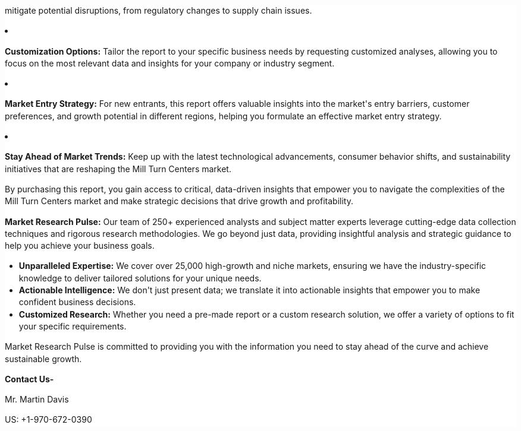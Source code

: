 mitigate potential disruptions, from regulatory changes to supply chain issues.</p></li><li><p><strong>Customization Options:</strong> Tailor the report to your specific business needs by requesting customized analyses, allowing you to focus on the most relevant data and insights for your company or industry segment.</p></li><li><p><strong>Market Entry Strategy:</strong> For new entrants, this report offers valuable insights into the market's entry barriers, customer preferences, and growth potential in different regions, helping you formulate an effective market entry strategy.</p></li><li><p><strong>Stay Ahead of Market Trends:</strong> Keep up with the latest technological advancements, consumer behavior shifts, and sustainability initiatives that are reshaping the Mill Turn Centers market.</p></li></ol><p>By purchasing this report, you gain access to critical, data-driven insights that empower you to navigate the complexities of the Mill Turn Centers market and make strategic decisions that drive growth and profitability.</p><p><strong>Market Research Pulse:</strong>&nbsp;Our team of 250+ experienced analysts and subject matter experts leverage cutting-edge data collection techniques and rigorous research methodologies. We go beyond just data, providing insightful analysis and strategic guidance to help you achieve your business goals.</p><ul><li><strong>Unparalleled Expertise:</strong>&nbsp;We cover over 25,000 high-growth and niche markets, ensuring we have the industry-specific knowledge to deliver tailored solutions for your unique needs.</li><li><strong>Actionable Intelligence:</strong>&nbsp;We don't just present data; we translate it into actionable insights that empower you to make confident business decisions.</li><li><strong>Customized Research:</strong>&nbsp;Whether you need a pre-made report or a custom research solution, we offer a variety of options to fit your specific requirements.</li></ul><p>Market Research Pulse is committed to providing you with the information you need to stay ahead of the curve and achieve sustainable growth.</p><p><strong>Contact Us-</strong></p><p>Mr. Martin Davis</p><p>US: +1-970-672-0390</p>
